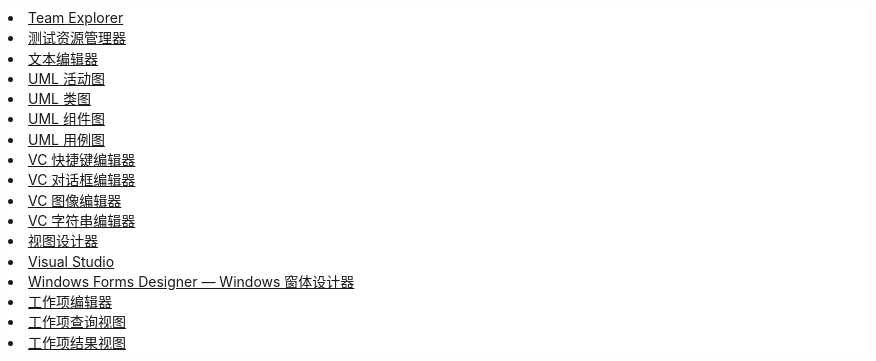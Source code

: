 <li><a href="https://docs.microsoft.com/zh-cn/visualstudio/ide/default-keyboard-shortcuts-in-visual-studio?view=vs-2022#bkmk_team-explorer-context-specific-shortcuts" data-linktype="relative-path">Team Explorer</a></li>
<li><a href="https://docs.microsoft.com/zh-cn/visualstudio/ide/default-keyboard-shortcuts-in-visual-studio?view=vs-2022#bkmk_test-explorer-context-specific-shortcuts" data-linktype="relative-path">测试资源管理器</a></li>
<li><a href="https://docs.microsoft.com/zh-cn/visualstudio/ide/default-keyboard-shortcuts-in-visual-studio?view=vs-2022#bkmk_text-editor-context-specific-shortcuts" data-linktype="relative-path">文本编辑器</a></li>
<li><a href="https://docs.microsoft.com/zh-cn/visualstudio/ide/default-keyboard-shortcuts-in-visual-studio?view=vs-2022#bkmk_uml-activity-diagram-context-specific-shortcuts" data-linktype="relative-path">UML 活动图</a></li>
<li><a href="https://docs.microsoft.com/zh-cn/visualstudio/ide/default-keyboard-shortcuts-in-visual-studio?view=vs-2022#bkmk_uml-class-diagram-context-specific-shortcuts" data-linktype="relative-path">UML 类图</a></li>
<li><a href="https://docs.microsoft.com/zh-cn/visualstudio/ide/default-keyboard-shortcuts-in-visual-studio?view=vs-2022#bkmk_uml-component-diagram-context-specific-shortcuts" data-linktype="relative-path">UML 组件图</a></li>
<li><a href="https://docs.microsoft.com/zh-cn/visualstudio/ide/default-keyboard-shortcuts-in-visual-studio?view=vs-2022#bkmk_uml-use-case-diagram-context-specific-shortcuts" data-linktype="relative-path">UML 用例图</a></li>
<li><a href="https://docs.microsoft.com/zh-cn/visualstudio/ide/default-keyboard-shortcuts-in-visual-studio?view=vs-2022#bkmk_vc-accelerator-editor-context-specific-shortcuts" data-linktype="relative-path">VC 快捷键编辑器</a></li>
<li><a href="https://docs.microsoft.com/zh-cn/visualstudio/ide/default-keyboard-shortcuts-in-visual-studio?view=vs-2022#bkmk_vc-dialog-editor-context-specific-shortcuts" data-linktype="relative-path">VC 对话框编辑器</a></li>
<li><a href="https://docs.microsoft.com/zh-cn/visualstudio/ide/default-keyboard-shortcuts-in-visual-studio?view=vs-2022#bkmk_vc-image-editor-context-specific-shortcuts" data-linktype="relative-path">VC 图像编辑器</a></li>
<li><a href="https://docs.microsoft.com/zh-cn/visualstudio/ide/default-keyboard-shortcuts-in-visual-studio?view=vs-2022#bkmk_vc-string-editor-context-specific-shortcuts" data-linktype="relative-path">VC 字符串编辑器</a></li>
<li><a href="https://docs.microsoft.com/zh-cn/visualstudio/ide/default-keyboard-shortcuts-in-visual-studio?view=vs-2022#bkmk_view-designer-context-specific-shortcuts" data-linktype="relative-path">视图设计器</a></li>
<li><a href="https://docs.microsoft.com/zh-cn/visualstudio/ide/default-keyboard-shortcuts-in-visual-studio?view=vs-2022#bkmk_visual-studio-context-specific-shortcuts" data-linktype="relative-path">Visual Studio</a></li>
<li><a href="https://docs.microsoft.com/zh-cn/visualstudio/ide/default-keyboard-shortcuts-in-visual-studio?view=vs-2022#bkmk_windows-forms-designer-context-specific-shortcuts" data-linktype="relative-path">Windows Forms Designer &mdash; Windows 窗体设计器</a></li>
<li><a href="https://docs.microsoft.com/zh-cn/visualstudio/ide/default-keyboard-shortcuts-in-visual-studio?view=vs-2022#bkmk_work-item-editor-context-specific-shortcuts" data-linktype="relative-path">工作项编辑器</a></li>
<li><a href="https://docs.microsoft.com/zh-cn/visualstudio/ide/default-keyboard-shortcuts-in-visual-studio?view=vs-2022#bkmk_work-item-query-view-context-specific-shortcuts" data-linktype="relative-path">工作项查询视图</a></li>
<li><a href="https://docs.microsoft.com/zh-cn/visualstudio/ide/default-keyboard-shortcuts-in-visual-studio?view=vs-2022#bkmk_work-item-results-view-context-specific-shortcuts" data-linktype="relative-path">工作项结果视图</a></li>
